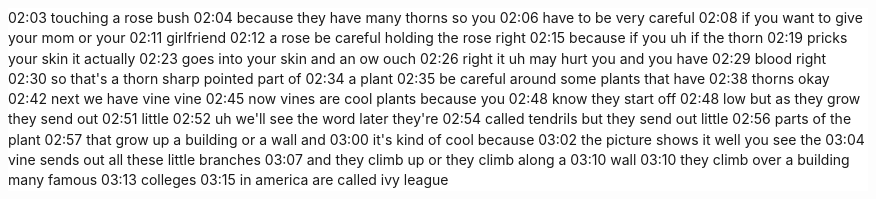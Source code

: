 02:03
touching a rose bush
02:04
because they have many thorns so you
02:06
have to be very careful
02:08
if you want to give your mom or your
02:11
girlfriend
02:12
a rose be careful holding the rose right
02:15
because if you uh if the thorn
02:19
pricks your skin it actually
02:23
goes into your skin and an ow ouch
02:26
right it uh may hurt you and you have
02:29
blood right
02:30
so that's a thorn sharp pointed part of
02:34
a plant
02:35
be careful around some plants that have
02:38
thorns okay
02:42
next we have vine vine
02:45
now vines are cool plants because you
02:48
know they start off
02:48
low but as they grow they send out
02:51
little
02:52
uh we'll see the word later they're
02:54
called tendrils but they send out little
02:56
parts of the plant
02:57
that grow up a building or a wall and
03:00
it's kind of cool because
03:02
the picture shows it well you see the
03:04
vine sends out all these little branches
03:07
and they climb up or they climb along a
03:10
wall
03:10
they climb over a building many famous
03:13
colleges
03:15
in america are called ivy league